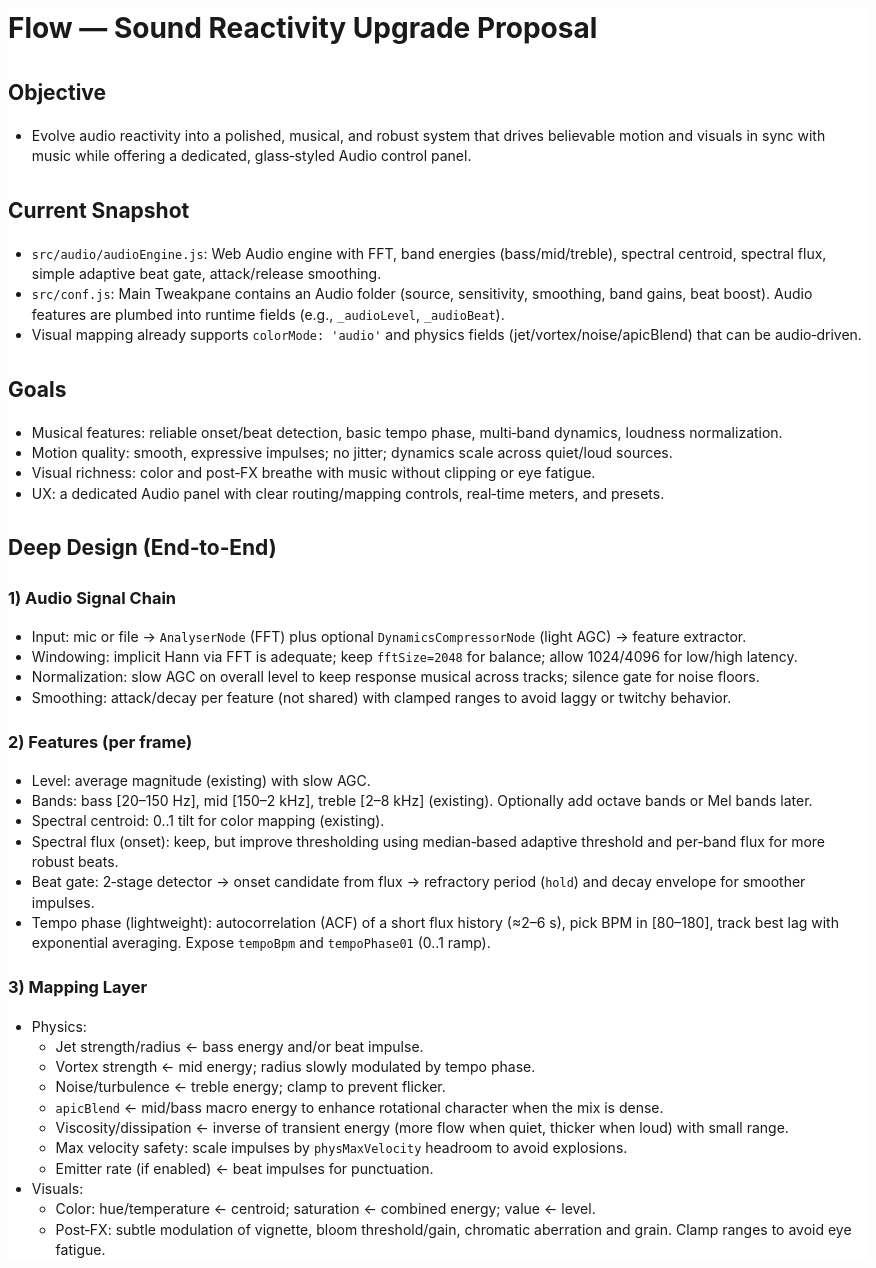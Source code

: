 # Flow — Sound Reactivity Upgrade Proposal

## Objective
- Evolve audio reactivity into a polished, musical, and robust system that drives believable motion and visuals in sync with music while offering a dedicated, glass‑styled Audio control panel.

## Current Snapshot
- `src/audio/audioEngine.js`: Web Audio engine with FFT, band energies (bass/mid/treble), spectral centroid, spectral flux, simple adaptive beat gate, attack/release smoothing.
- `src/conf.js`: Main Tweakpane contains an Audio folder (source, sensitivity, smoothing, band gains, beat boost). Audio features are plumbed into runtime fields (e.g., `_audioLevel`, `_audioBeat`).
- Visual mapping already supports `colorMode: 'audio'` and physics fields (jet/vortex/noise/apicBlend) that can be audio‑driven.

## Goals
- Musical features: reliable onset/beat detection, basic tempo phase, multi‑band dynamics, loudness normalization.
- Motion quality: smooth, expressive impulses; no jitter; dynamics scale across quiet/loud sources.
- Visual richness: color and post‑FX breathe with music without clipping or eye fatigue.
- UX: a dedicated Audio panel with clear routing/mapping controls, real‑time meters, and presets.

## Deep Design (End‑to‑End)

### 1) Audio Signal Chain
- Input: mic or file → `AnalyserNode` (FFT) plus optional `DynamicsCompressorNode` (light AGC) → feature extractor.
- Windowing: implicit Hann via FFT is adequate; keep `fftSize=2048` for balance; allow 1024/4096 for low/high latency.
- Normalization: slow AGC on overall level to keep response musical across tracks; silence gate for noise floors.
- Smoothing: attack/decay per feature (not shared) with clamped ranges to avoid laggy or twitchy behavior.

### 2) Features (per frame)
- Level: average magnitude (existing) with slow AGC.
- Bands: bass [20–150 Hz], mid [150–2 kHz], treble [2–8 kHz] (existing). Optionally add octave bands or Mel bands later.
- Spectral centroid: 0..1 tilt for color mapping (existing).
- Spectral flux (onset): keep, but improve thresholding using median‑based adaptive threshold and per‑band flux for more robust beats.
- Beat gate: 2‑stage detector → onset candidate from flux → refractory period (`hold`) and decay envelope for smoother impulses.
- Tempo phase (lightweight): autocorrelation (ACF) of a short flux history (≈2–6 s), pick BPM in [80–180], track best lag with exponential averaging. Expose `tempoBpm` and `tempoPhase01` (0..1 ramp).

### 3) Mapping Layer
- Physics:
  - Jet strength/radius ← bass energy and/or beat impulse.
  - Vortex strength ← mid energy; radius slowly modulated by tempo phase.
  - Noise/turbulence ← treble energy; clamp to prevent flicker.
  - `apicBlend` ← mid/bass macro energy to enhance rotational character when the mix is dense.
  - Viscosity/dissipation ← inverse of transient energy (more flow when quiet, thicker when loud) with small range.
  - Max velocity safety: scale impulses by `physMaxVelocity` headroom to avoid explosions.
  - Emitter rate (if enabled) ← beat impulses for punctuation.
- Visuals:
  - Color: hue/temperature ← centroid; saturation ← combined energy; value ← level.
  - Post‑FX: subtle modulation of vignette, bloom threshold/gain, chromatic aberration and grain. Clamp ranges to avoid eye fatigue.